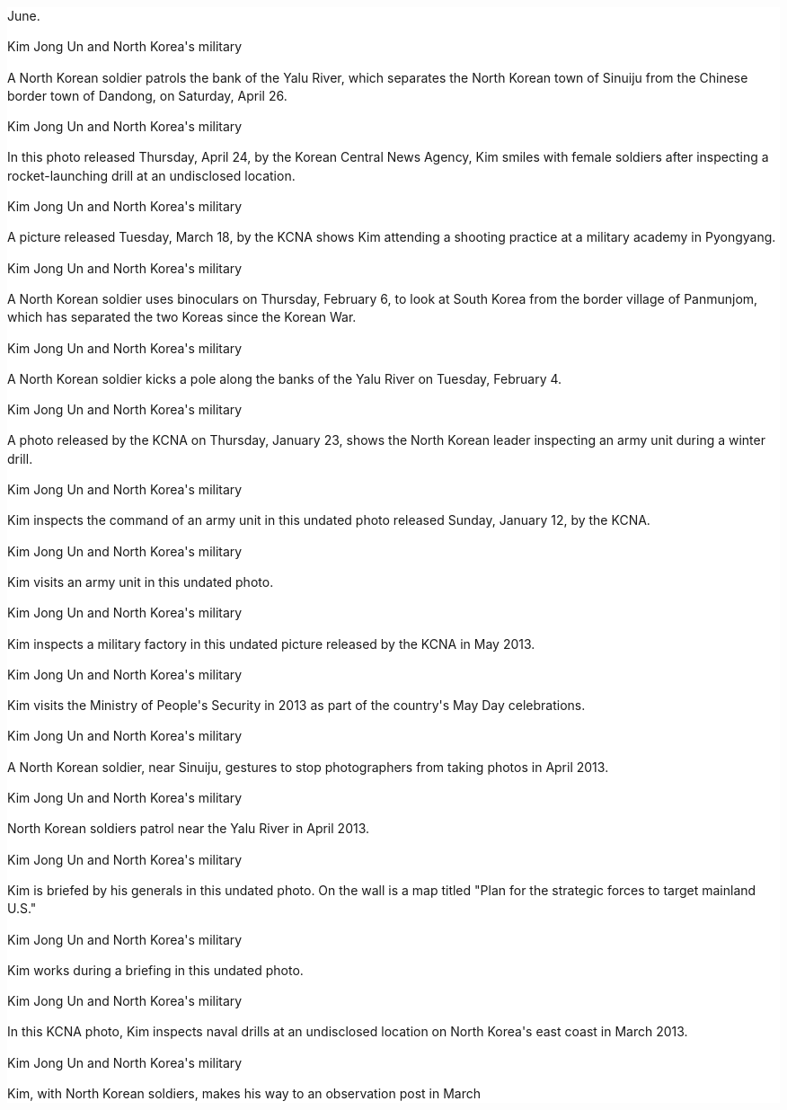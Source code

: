 June.</span></p></div><div data-slidename="Kim Jong Un and North Korea's military" data-analytics="_body_image" readability="13"><p> <span class="el__storyelement__gray">Kim Jong Un and North Korea's military</span></p><p><span class="el__storyelement__gray">A North Korean soldier patrols the bank of the Yalu River, which separates the North Korean town of Sinuiju from the Chinese border town of Dandong, on Saturday, April 26.</span></p></div><div data-slidename="Kim Jong Un and North Korea's military" data-analytics="_body_image" readability="13"><p> <span class="el__storyelement__gray">Kim Jong Un and North Korea's military</span></p><p><span class="el__storyelement__gray">In this photo released Thursday, April 24, by the Korean Central News Agency, Kim smiles with female soldiers after inspecting a rocket-launching drill at an undisclosed location.</span></p></div><div data-slidename="Kim Jong Un and North Korea's military" data-analytics="_body_image" readability="12"><p> <span class="el__storyelement__gray">Kim Jong Un and North Korea's military</span></p><p><span class="el__storyelement__gray">A picture released Tuesday, March 18, by the KCNA shows Kim attending a shooting practice at a military academy in Pyongyang.</span></p></div><div data-slidename="Kim Jong Un and North Korea's military" data-analytics="_body_image" readability="13"><p> <span class="el__storyelement__gray">Kim Jong Un and North Korea's military</span></p><p><span class="el__storyelement__gray">A North Korean soldier uses binoculars on Thursday, February 6, to look at South Korea from the border village of Panmunjom, which has separated the two Koreas since the Korean War. </span></p></div><div data-slidename="Kim Jong Un and North Korea's military" data-analytics="_body_image" readability="10"><p> <span class="el__storyelement__gray">Kim Jong Un and North Korea's military</span></p><p><span class="el__storyelement__gray">A North Korean soldier kicks a pole along the banks of the Yalu River on Tuesday, February 4.</span></p></div><div data-slidename="Kim Jong Un and North Korea's military" data-analytics="_body_image" readability="12"><p> <span class="el__storyelement__gray">Kim Jong Un and North Korea's military</span></p><p><span class="el__storyelement__gray">A photo released by the KCNA on Thursday, January 23, shows the North Korean leader inspecting an army unit during a winter drill.</span></p></div><div data-slidename="Kim Jong Un and North Korea's military" data-analytics="_body_image" readability="12"><p> <span class="el__storyelement__gray">Kim Jong Un and North Korea's military</span></p><p><span class="el__storyelement__gray">Kim inspects the command of an army unit in this undated photo released Sunday, January 12, by the KCNA.</span></p></div><div data-slidename="Kim Jong Un and North Korea's military" data-analytics="_body_image" readability="9"><p> <span class="el__storyelement__gray">Kim Jong Un and North Korea's military</span></p><p><span class="el__storyelement__gray">Kim visits an army unit in this undated photo.    </span></p></div><div data-slidename="Kim Jong Un and North Korea's military" data-analytics="_body_image" readability="9"><p> <span class="el__storyelement__gray">Kim Jong Un and North Korea's military</span></p><p><span class="el__storyelement__gray">Kim inspects a military factory in this undated picture released by the KCNA in May 2013.</span></p></div><div data-slidename="Kim Jong Un and North Korea's military" data-analytics="_body_image" readability="9"><p> <span class="el__storyelement__gray">Kim Jong Un and North Korea's military</span></p><p><span class="el__storyelement__gray">Kim visits the Ministry of People's Security in 2013 as part of the country's May Day celebrations.</span></p></div><div data-slidename="Kim Jong Un and North Korea's military" data-analytics="_body_image" readability="12"><p> <span class="el__storyelement__gray">Kim Jong Un and North Korea's military</span></p><p><span class="el__storyelement__gray">A North Korean soldier, near Sinuiju, gestures to stop photographers from taking photos in April 2013.</span></p></div><div data-slidename="Kim Jong Un and North Korea's military" data-analytics="_body_image" readability="9"><p> <span class="el__storyelement__gray">Kim Jong Un and North Korea's military</span></p><p><span class="el__storyelement__gray">North Korean soldiers patrol near the Yalu River in April 2013.</span></p></div><div data-slidename="Kim Jong Un and North Korea's military" data-analytics="_body_image" readability="10"><p> <span class="el__storyelement__gray">Kim Jong Un and North Korea's military</span></p><p><span class="el__storyelement__gray">Kim is briefed by his generals in this undated photo. On the wall is a map titled "Plan for the strategic forces to target mainland U.S." </span></p></div><div data-slidename="Kim Jong Un and North Korea's military" data-analytics="_body_image" readability="9"><p> <span class="el__storyelement__gray">Kim Jong Un and North Korea's military</span></p><p><span class="el__storyelement__gray">Kim works during a briefing in this undated photo.</span></p></div><div data-slidename="Kim Jong Un and North Korea's military" data-analytics="_body_image" readability="11"><p> <span class="el__storyelement__gray">Kim Jong Un and North Korea's military</span></p><p><span class="el__storyelement__gray">In this KCNA photo, Kim inspects naval drills at an undisclosed location on North Korea's east coast in March 2013.</span></p></div><div data-slidename="Kim Jong Un and North Korea's military" data-analytics="_body_image" readability="11"><p> <span class="el__storyelement__gray">Kim Jong Un and North Korea's military</span></p><p><span class="el__storyelement__gray">Kim, with North Korean soldiers, makes his way to an observation post in March